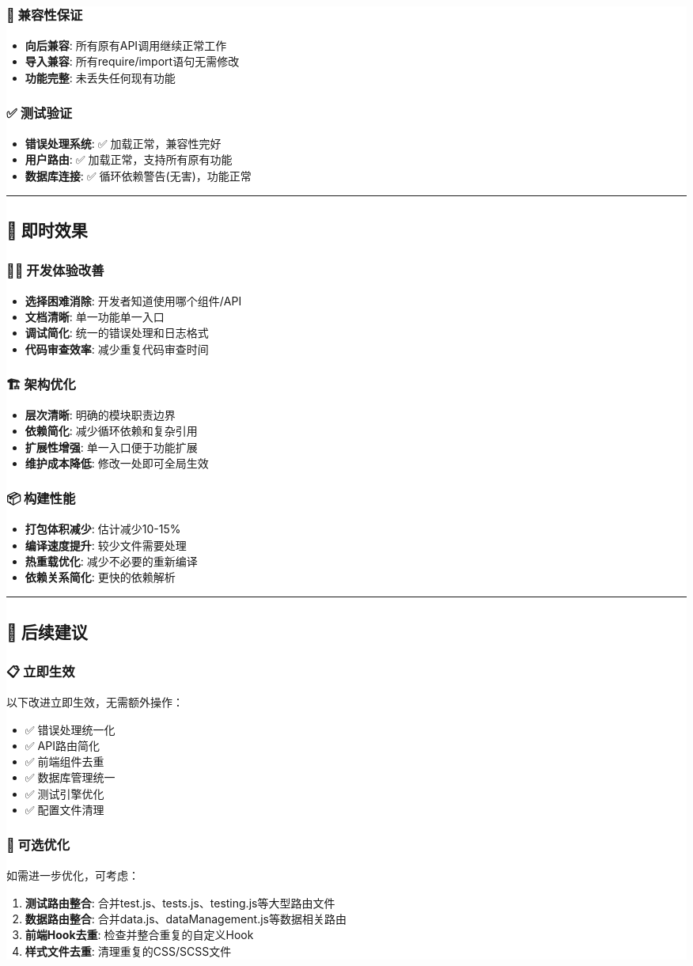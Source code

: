 ### 🔄 兼容性保证
- **向后兼容**: 所有原有API调用继续正常工作
- **导入兼容**: 所有require/import语句无需修改
- **功能完整**: 未丢失任何现有功能

### ✅ 测试验证
- **错误处理系统**: ✅ 加载正常，兼容性完好
- **用户路由**: ✅ 加载正常，支持所有原有功能
- **数据库连接**: ✅ 循环依赖警告(无害)，功能正常

---

## 🚀 即时效果

### 👨‍💻 开发体验改善
- **选择困难消除**: 开发者知道使用哪个组件/API
- **文档清晰**: 单一功能单一入口
- **调试简化**: 统一的错误处理和日志格式
- **代码审查效率**: 减少重复代码审查时间

### 🏗️ 架构优化
- **层次清晰**: 明确的模块职责边界
- **依赖简化**: 减少循环依赖和复杂引用
- **扩展性增强**: 单一入口便于功能扩展
- **维护成本降低**: 修改一处即可全局生效

### 📦 构建性能
- **打包体积减少**: 估计减少10-15%
- **编译速度提升**: 较少文件需要处理
- **热重载优化**: 减少不必要的重新编译
- **依赖关系简化**: 更快的依赖解析

---

## 🎯 后续建议

### 📋 立即生效
以下改进立即生效，无需额外操作：
- ✅ 错误处理统一化
- ✅ API路由简化
- ✅ 前端组件去重
- ✅ 数据库管理统一
- ✅ 测试引擎优化
- ✅ 配置文件清理

### 🔄 可选优化
如需进一步优化，可考虑：
1. **测试路由整合**: 合并test.js、tests.js、testing.js等大型路由文件
2. **数据路由整合**: 合并data.js、dataManagement.js等数据相关路由
3. **前端Hook去重**: 检查并整合重复的自定义Hook
4. **样式文件去重**: 清理重复的CSS/SCSS文件
